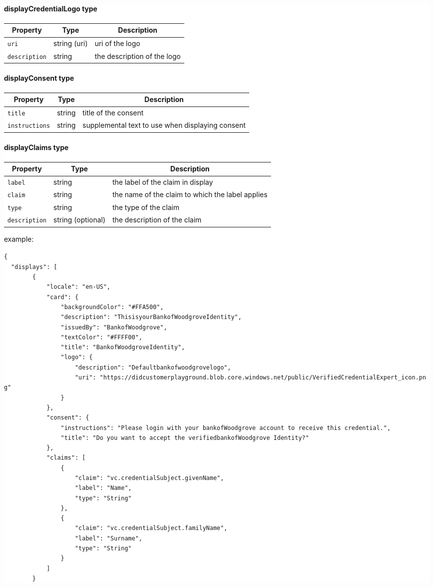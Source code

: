 #### displayCredentialLogo type

| Property | Type | Description |
| -------- | -------- | -------- |
|`uri`| string (uri) | uri of the logo |
|`description` | string | the description of the logo |

#### displayConsent type

| Property | Type | Description |
| -------- | -------- | -------- |
|`title`| string | title of the consent |
|`instructions` | string | supplemental text to use when displaying consent |

#### displayClaims type


| Property | Type | Description |
| -------- | -------- | -------- |
|`label`| string | the label of the claim in display |
|`claim`| string | the name of the claim to which the label applies |
|`type`| string | the type of the claim |
|`description` | string (optional) | the description of the claim |

example:
```
{
  "displays": [
        {
            "locale": "en-US",
            "card": {
                "backgroundColor": "#FFA500",
                "description": "ThisisyourBankofWoodgroveIdentity",
                "issuedBy": "BankofWoodgrove",
                "textColor": "#FFFF00",
                "title": "BankofWoodgroveIdentity",
                "logo": {
                    "description": "Defaultbankofwoodgrovelogo",
                    "uri": "https://didcustomerplayground.blob.core.windows.net/public/VerifiedCredentialExpert_icon.png"
                }
            },
            "consent": {
                "instructions": "Please login with your bankofWoodgrove account to receive this credential.",
                "title": "Do you want to accept the verifiedbankofWoodgrove Identity?"
            },
            "claims": [
                {
                    "claim": "vc.credentialSubject.givenName",
                    "label": "Name",
                    "type": "String"
                },
                {
                    "claim": "vc.credentialSubject.familyName",
                    "label": "Surname",
                    "type": "String"
                }
            ]
        }
```